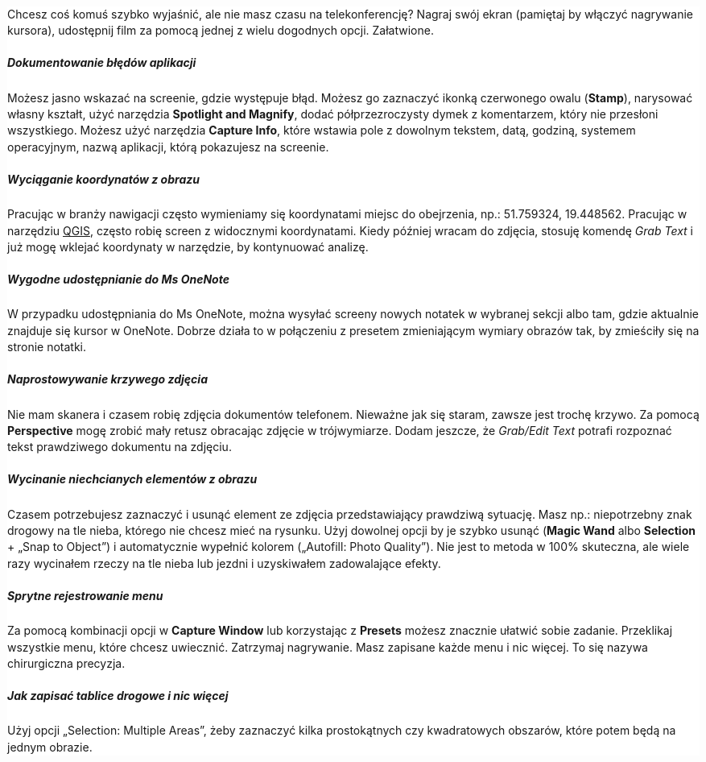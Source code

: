 Chcesz coś komuś szybko wyjaśnić, ale nie masz czasu na telekonferencję? Nagraj
swój ekran (pamiętaj by włączyć nagrywanie kursora), udostępnij film za pomocą
jednej z wielu dogodnych opcji. Załatwione.

##### Dokumentowanie błędów aplikacji

Możesz jasno wskazać na screenie, gdzie występuje błąd. Możesz go zaznaczyć
ikonką czerwonego owalu (**Stamp**), narysować własny kształt, użyć narzędzia
**Spotlight and Magnify**, dodać półprzezroczysty dymek z komentarzem, który nie
przesłoni wszystkiego. Możesz użyć narzędzia **Capture Info**, które wstawia
pole z dowolnym tekstem, datą, godziną, systemem operacyjnym, nazwą aplikacji,
którą pokazujesz na screenie.

##### Wyciąganie koordynatów z obrazu

Pracując w branży nawigacji często wymieniamy się koordynatami miejsc do
obejrzenia, np.: 51.759324, 19.448562. Pracując w narzędziu
[QGIS](https://qgis.org/pl/site/), często robię screen z widocznymi
koordynatami. Kiedy później wracam do zdjęcia, stosuję komendę _Grab Text_ i już
mogę wklejać koordynaty w narzędzie, by kontynuować analizę.

##### Wygodne udostępnianie do Ms OneNote

W przypadku udostępniania do Ms OneNote, można wysyłać screeny nowych notatek w
wybranej sekcji albo tam, gdzie aktualnie znajduje się kursor w OneNote. Dobrze
działa to w połączeniu z presetem zmieniającym wymiary obrazów tak, by zmieściły
się na stronie notatki.

##### Naprostowywanie krzywego zdjęcia

Nie mam skanera i czasem robię zdjęcia dokumentów telefonem. Nieważne jak się
staram, zawsze jest trochę krzywo. Za pomocą **Perspective** mogę zrobić mały
retusz obracając zdjęcie w trójwymiarze. Dodam jeszcze, że _Grab/Edit Text_
potrafi rozpoznać tekst prawdziwego dokumentu na zdjęciu.

##### Wycinanie niechcianych elementów z obrazu

Czasem potrzebujesz zaznaczyć i usunąć element ze zdjęcia przedstawiający
prawdziwą sytuację. Masz np.: niepotrzebny znak drogowy na tle nieba, którego
nie chcesz mieć na rysunku. Użyj dowolnej opcji by je szybko usunąć (**Magic
Wand** albo **Selection** + „Snap to Object”) i automatycznie wypełnić kolorem
(„Autofill: Photo Quality”). Nie jest to metoda w 100% skuteczna, ale wiele razy
wycinałem rzeczy na tle nieba lub jezdni i uzyskiwałem zadowalające efekty.

##### Sprytne rejestrowanie menu

Za pomocą kombinacji opcji w **Capture Window** lub korzystając z **Presets**
możesz znacznie ułatwić sobie zadanie. Przeklikaj wszystkie menu, które chcesz
uwiecznić. Zatrzymaj nagrywanie. Masz zapisane każde menu i nic więcej. To się
nazywa chirurgiczna precyzja.

##### Jak zapisać tablice drogowe i nic więcej

Użyj opcji „Selection: Multiple Areas”, żeby zaznaczyć kilka prostokątnych czy
kwadratowych obszarów, które potem będą na jednym obrazie.
